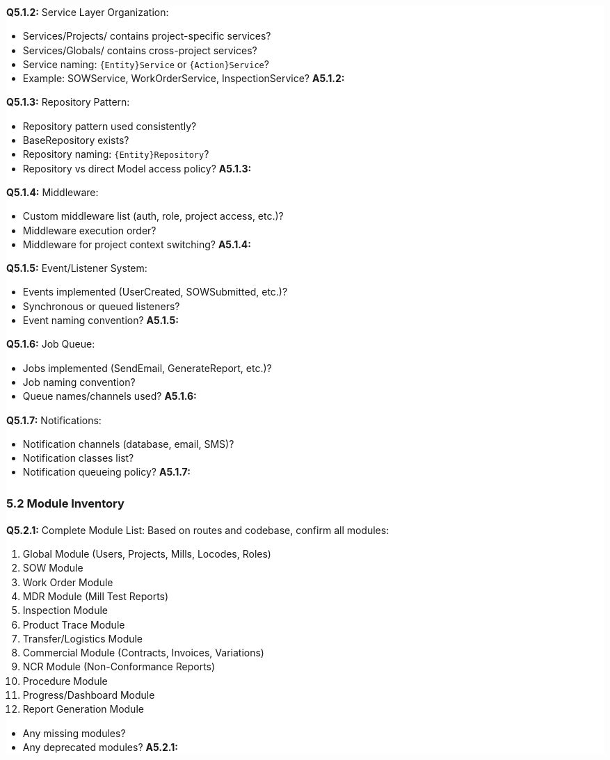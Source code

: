 **Q5.1.2:** Service Layer Organization:
- Services/Projects/ contains project-specific services?
- Services/Globals/ contains cross-project services?
- Service naming: `{Entity}Service` or `{Action}Service`?
- Example: SOWService, WorkOrderService, InspectionService?
**A5.1.2:**

**Q5.1.3:** Repository Pattern:
- Repository pattern used consistently?
- BaseRepository exists?
- Repository naming: `{Entity}Repository`?
- Repository vs direct Model access policy?
**A5.1.3:**

**Q5.1.4:** Middleware:
- Custom middleware list (auth, role, project access, etc.)?
- Middleware execution order?
- Middleware for project context switching?
**A5.1.4:**

**Q5.1.5:** Event/Listener System:
- Events implemented (UserCreated, SOWSubmitted, etc.)?
- Synchronous or queued listeners?
- Event naming convention?
**A5.1.5:**

**Q5.1.6:** Job Queue:
- Jobs implemented (SendEmail, GenerateReport, etc.)?
- Job naming convention?
- Queue names/channels used?
**A5.1.6:**

**Q5.1.7:** Notifications:
- Notification channels (database, email, SMS)?
- Notification classes list?
- Notification queueing policy?
**A5.1.7:**

### 5.2 Module Inventory

**Q5.2.1:** Complete Module List:
Based on routes and codebase, confirm all modules:
1. Global Module (Users, Projects, Mills, Locodes, Roles)
2. SOW Module
3. Work Order Module
4. MDR Module (Mill Test Reports)
5. Inspection Module
6. Product Trace Module
7. Transfer/Logistics Module
8. Commercial Module (Contracts, Invoices, Variations)
9. NCR Module (Non-Conformance Reports)
10. Procedure Module
11. Progress/Dashboard Module
12. Report Generation Module
- Any missing modules?
- Any deprecated modules?
**A5.2.1:**
